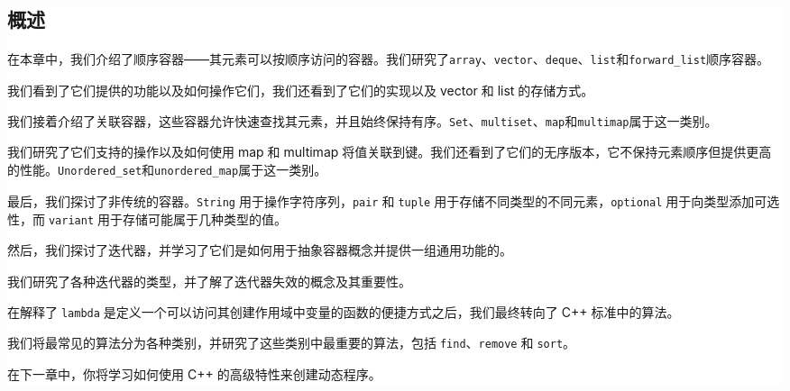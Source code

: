 ## 概述

在本章中，我们介绍了顺序容器——其元素可以按顺序访问的容器。我们研究了`array`、`vector`、`deque`、`list`和`forward_list`顺序容器。

我们看到了它们提供的功能以及如何操作它们，我们还看到了它们的实现以及 vector 和 list 的存储方式。

我们接着介绍了关联容器，这些容器允许快速查找其元素，并且始终保持有序。`Set`、`multiset`、`map`和`multimap`属于这一类别。

我们研究了它们支持的操作以及如何使用 map 和 multimap 将值关联到键。我们还看到了它们的无序版本，它不保持元素顺序但提供更高的性能。`Unordered_set`和`unordered_map`属于这一类别。

最后，我们探讨了非传统的容器。`String` 用于操作字符序列，`pair` 和 `tuple` 用于存储不同类型的不同元素，`optional` 用于向类型添加可选性，而 `variant` 用于存储可能属于几种类型的值。

然后，我们探讨了迭代器，并学习了它们是如何用于抽象容器概念并提供一组通用功能的。

我们研究了各种迭代器的类型，并了解了迭代器失效的概念及其重要性。

在解释了 `lambda` 是定义一个可以访问其创建作用域中变量的函数的便捷方式之后，我们最终转向了 C++ 标准中的算法。

我们将最常见的算法分为各种类别，并研究了这些类别中最重要的算法，包括 `find`、`remove` 和 `sort`。

在下一章中，你将学习如何使用 C++ 的高级特性来创建动态程序。
